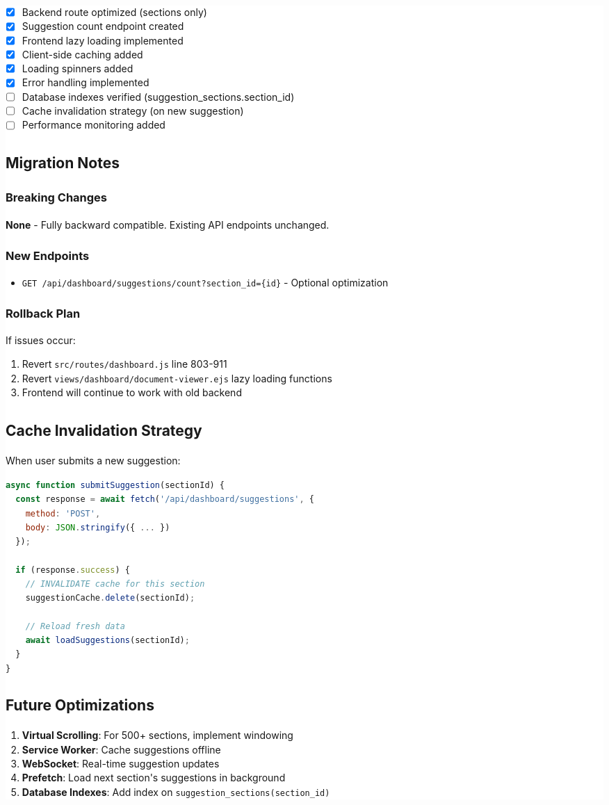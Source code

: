 - [x] Backend route optimized (sections only)
- [x] Suggestion count endpoint created
- [x] Frontend lazy loading implemented
- [x] Client-side caching added
- [x] Loading spinners added
- [x] Error handling implemented
- [ ] Database indexes verified (suggestion_sections.section_id)
- [ ] Cache invalidation strategy (on new suggestion)
- [ ] Performance monitoring added

## Migration Notes

### Breaking Changes
**None** - Fully backward compatible. Existing API endpoints unchanged.

### New Endpoints
- `GET /api/dashboard/suggestions/count?section_id={id}` - Optional optimization

### Rollback Plan
If issues occur:
1. Revert `src/routes/dashboard.js` line 803-911
2. Revert `views/dashboard/document-viewer.ejs` lazy loading functions
3. Frontend will continue to work with old backend

## Cache Invalidation Strategy

When user submits a new suggestion:
```javascript
async function submitSuggestion(sectionId) {
  const response = await fetch('/api/dashboard/suggestions', {
    method: 'POST',
    body: JSON.stringify({ ... })
  });

  if (response.success) {
    // INVALIDATE cache for this section
    suggestionCache.delete(sectionId);

    // Reload fresh data
    await loadSuggestions(sectionId);
  }
}
```

## Future Optimizations

1. **Virtual Scrolling**: For 500+ sections, implement windowing
2. **Service Worker**: Cache suggestions offline
3. **WebSocket**: Real-time suggestion updates
4. **Prefetch**: Load next section's suggestions in background
5. **Database Indexes**: Add index on `suggestion_sections(section_id)`
